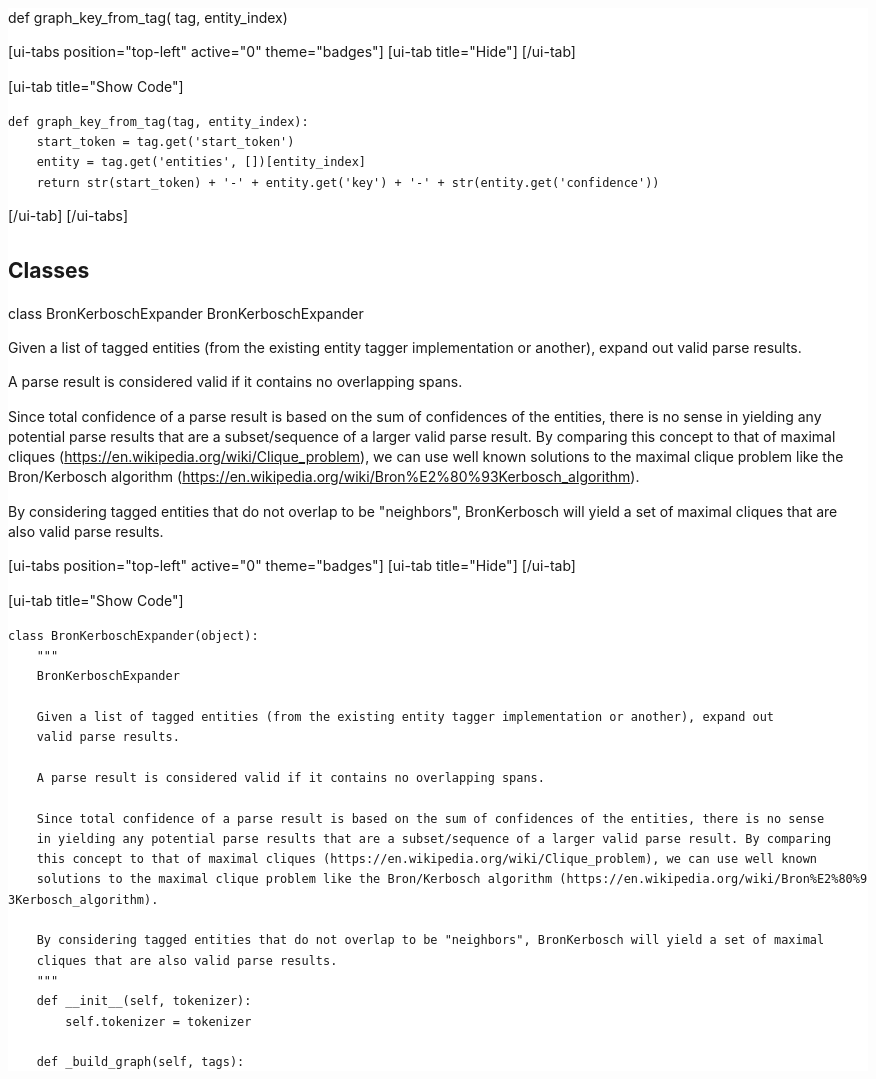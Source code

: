 def graph_key_from_tag(	tag, entity_index)

[ui-tabs position="top-left" active="0" theme="badges"]
[ui-tab title="Hide"]
[/ui-tab]

[ui-tab title="Show Code"]
```
def graph_key_from_tag(tag, entity_index):
    start_token = tag.get('start_token')
    entity = tag.get('entities', [])[entity_index]
    return str(start_token) + '-' + entity.get('key') + '-' + str(entity.get('confidence'))
```
[/ui-tab]
[/ui-tabs]

## Classes

class BronKerboschExpander
BronKerboschExpander

Given a list of tagged entities (from the existing entity tagger implementation or another), expand out valid parse results.

A parse result is considered valid if it contains no overlapping spans.

Since total confidence of a parse result is based on the sum of confidences of the entities, there is no sense in yielding any potential parse results that are a subset/sequence of a larger valid parse result. By comparing this concept to that of maximal cliques (https://en.wikipedia.org/wiki/Clique_problem), we can use well known solutions to the maximal clique problem like the Bron/Kerbosch algorithm (https://en.wikipedia.org/wiki/Bron%E2%80%93Kerbosch_algorithm).

By considering tagged entities that do not overlap to be "neighbors", BronKerbosch will yield a set of maximal cliques that are also valid parse results.

[ui-tabs position="top-left" active="0" theme="badges"]
[ui-tab title="Hide"]
[/ui-tab]

[ui-tab title="Show Code"]
```
class BronKerboschExpander(object):
    """
    BronKerboschExpander

    Given a list of tagged entities (from the existing entity tagger implementation or another), expand out
    valid parse results.

    A parse result is considered valid if it contains no overlapping spans.

    Since total confidence of a parse result is based on the sum of confidences of the entities, there is no sense
    in yielding any potential parse results that are a subset/sequence of a larger valid parse result. By comparing
    this concept to that of maximal cliques (https://en.wikipedia.org/wiki/Clique_problem), we can use well known
    solutions to the maximal clique problem like the Bron/Kerbosch algorithm (https://en.wikipedia.org/wiki/Bron%E2%80%93Kerbosch_algorithm).

    By considering tagged entities that do not overlap to be "neighbors", BronKerbosch will yield a set of maximal
    cliques that are also valid parse results.
    """
    def __init__(self, tokenizer):
        self.tokenizer = tokenizer

    def _build_graph(self, tags):
```